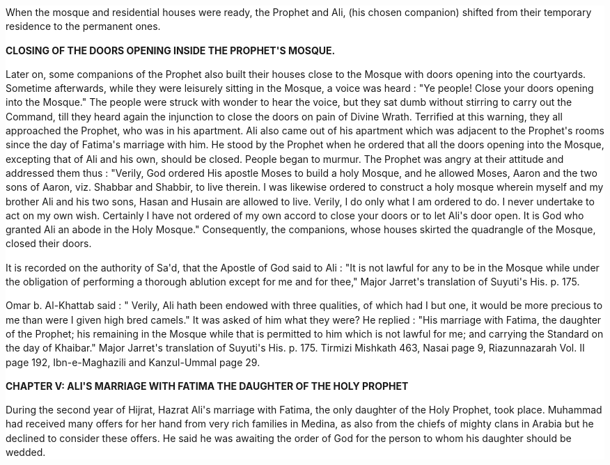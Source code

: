 When the mosque and residential houses were ready, the Prophet and Ali,
(his chosen companion) shifted from their temporary residence to the
permanent ones.

**CLOSING OF THE DOORS OPENING INSIDE THE PROPHET'S MOSQUE.**

Later on, some companions of the Prophet also built their houses close
to the Mosque with doors opening into the courtyards. Sometime
afterwards, while they were leisurely sitting in the Mosque, a voice was
heard : "Ye people! Close your doors opening into the Mosque." The
people were struck with wonder to hear the voice, but they sat dumb
without stirring to carry out the Command, till they heard again the
injunction to close the doors on pain of Divine Wrath. Terrified at this
warning, they all approached the Prophet, who was in his apartment. Ali
also came out of his apartment which was adjacent to the Prophet's rooms
since the day of Fatima's marriage with him. He stood by the Prophet
when he ordered that all the doors opening into the Mosque, excepting
that of Ali and his own, should be closed. People began to murmur. The
Prophet was angry at their attitude and addressed them thus : "Verily,
God ordered His apostle Moses to build a holy Mosque, and he allowed
Moses, Aaron and the two sons of Aaron, viz. Shabbar and Shabbir, to
live therein. I was likewise ordered to construct a holy mosque wherein
myself and my brother Ali and his two sons, Hasan and Husain are allowed
to live. Verily, I do only what I am ordered to do. I never undertake to
act on my own wish. Certainly I have not ordered of my own accord to
close your doors or to let Ali's door open. It is God who granted Ali an
abode in the Holy Mosque." Consequently, the companions, whose houses
skirted the quadrangle of the Mosque, closed their doors.

It is recorded on the authority of Sa'd, that the Apostle of God said
to Ali : "It is not lawful for any to be in the Mosque while under the
obligation of performing a thorough ablution except for me and for
thee," Major Jarret's translation of Suyuti's His. p. 175.

Omar b. Al-Khattab said : " Verily, Ali hath been endowed with three
qualities, of which had I but one, it would be more precious to me than
were I given high bred camels." It was asked of him what they were? He
replied : "His marriage with Fatima, the daughter of the Prophet; his
remaining in the Mosque while that is permitted to him which is not
lawful for me; and carrying the Standard on the day of Khaibar." Major
Jarret's translation of Suyuti's His. p. 175. Tirmizi Mishkath 463,
Nasai page 9, Riazunnazarah Vol. II page 192, Ibn-e-Maghazili and
Kanzul-Ummal page 29.

**CHAPTER V: ALI'S MARRIAGE WITH FATIMA THE DAUGHTER OF THE HOLY
PROPHET**

During the second year of Hijrat, Hazrat Ali's marriage with Fatima,
the only daughter of the Holy Prophet, took place. Muhammad had received
many offers for her hand from very rich families in Medina, as also from
the chiefs of mighty clans in Arabia but he declined to consider these
offers. He said he was awaiting the order of God for the person to whom
his daughter should be wedded.
